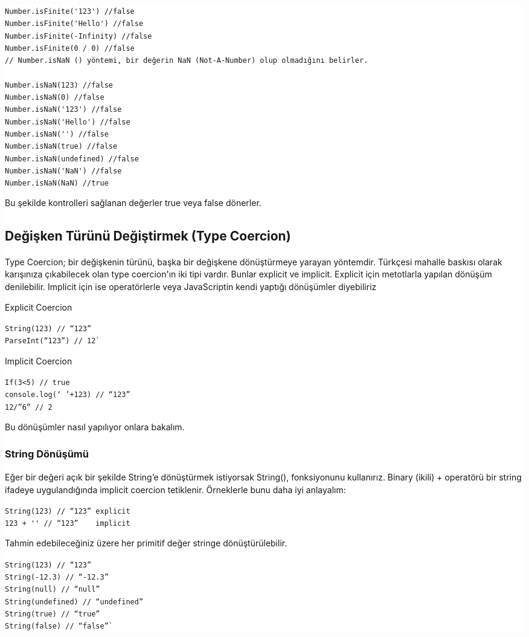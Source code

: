 ````
Number.isFinite('123') //false
Number.isFinite('Hello') //false
Number.isFinite(-Infinity) //false
Number.isFinite(0 / 0) //false
// Number.isNaN () yöntemi, bir değerin NaN (Not-A-Number) olup olmadığını belirler.

Number.isNaN(123) //false
Number.isNaN(0) //false
Number.isNaN('123') //false
Number.isNaN('Hello') //false
Number.isNaN('') //false
Number.isNaN(true) //false
Number.isNaN(undefined) //false
Number.isNaN('NaN') //false
Number.isNaN(NaN) //true
````
Bu şekilde kontrolleri sağlanan değerler true veya false dönerler.

## Değişken Türünü Değiştirmek (Type Coercion)

Type Coercion; bir değişkenin türünü, başka bir değişkene dönüştürmeye yarayan yöntemdir. Türkçesi mahalle baskısı olarak karışınıza çıkabilecek olan type coercion'ın iki tipi vardır. Bunlar explicit ve implicit. Explicit için metotlarla yapılan dönüşüm denilebilir. Implicit için ise operatörlerle veya JavaScriptin kendi yaptığı dönüşümler diyebiliriz

Explicit Coercion
````
String(123) // “123”
ParseInt(“123”) // 12`
`````
Implicit Coercion

````
If(3<5) // true
console.log(‘ ’+123) // “123”
12/”6” // 2
````
Bu dönüşümler nasıl yapılıyor onlara bakalım.

### String Dönüşümü

Eğer bir değeri açık bir şekilde String’e dönüştürmek istiyorsak String(), fonksiyonunu kullanırız. Binary (ikili) + operatörü bir string ifadeye uygulandığında implicit coercion tetiklenir. Örneklerle bunu daha iyi anlayalım:
````
String(123) // “123” explicit
123 + '' // “123”    implicit
````
Tahmin edebileceğiniz üzere her primitif değer stringe dönüştürülebilir.

`````
String(123) // “123”
String(-12.3) // “-12.3”
String(null) // “null”
String(undefined) // “undefined”
String(true) // “true”
String(false) // “false”`
`````

